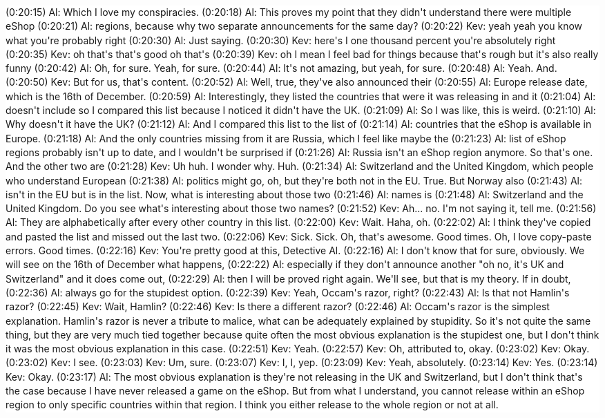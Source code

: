 (0:20:15) Al: Which I love my conspiracies.
(0:20:18) Al: This proves my point that they didn't understand there were multiple eShop
(0:20:21) Al: regions, because why two separate announcements for the same day?
(0:20:22) Kev: yeah yeah you know what you're probably right
(0:20:30) Al: Just saying.
(0:20:30) Kev: here's I one thousand percent you're absolutely right
(0:20:35) Kev: oh that's that's good oh that's
(0:20:39) Kev: oh I mean I feel bad for things because that's rough but it's also really funny
(0:20:42) Al: Oh, for sure. Yeah, for sure.
(0:20:44) Al: It's not amazing, but yeah, for sure.
(0:20:48) Al: Yeah. And.
(0:20:50) Kev: But for us, that's content.
(0:20:52) Al: Well, true, they've also announced their
(0:20:55) Al: Europe release date, which is the 16th of December.
(0:20:59) Al: Interestingly, they listed the countries that were it was releasing in and it
(0:21:04) Al: doesn't include so I compared this list because I noticed it didn't have the UK.
(0:21:09) Al: So I was like, this is weird.
(0:21:10) Al: Why doesn't it have the UK?
(0:21:12) Al: And I compared this list to the list of
(0:21:14) Al: countries that the eShop is available in Europe.
(0:21:18) Al: And the only countries missing from it are Russia, which I feel like maybe the
(0:21:23) Al: list of eShop regions probably isn't up to date, and I wouldn't be surprised if
(0:21:26) Al: Russia isn't an eShop region anymore. So that's one. And the other two are
(0:21:28) Kev: Uh huh. I wonder why. Huh.
(0:21:34) Al: Switzerland and the United Kingdom, which people who understand European
(0:21:38) Al: politics might go, oh, but they're both not in the EU. True. But Norway also
(0:21:43) Al: isn't in the EU but is in the list. Now, what is interesting about those two
(0:21:46) Al: names is
(0:21:48) Al: Switzerland and the United Kingdom. Do you see what's interesting about those two names?
(0:21:52) Kev: Ah... no. I'm not saying it, tell me.
(0:21:56) Al: They are alphabetically after every other country in this list.
(0:22:00) Kev: Wait. Haha, oh.
(0:22:02) Al: I think they've copied and pasted the list and missed out the last two.
(0:22:06) Kev: Sick. Sick. Oh, that's awesome. Good times. Oh, I love copy-paste errors. Good times.
(0:22:16) Kev: You're pretty good at this, Detective Al.
(0:22:16) Al: I don't know that for sure, obviously. We will see on the 16th of December what happens,
(0:22:22) Al: especially if they don't announce another "oh no, it's UK and Switzerland" and it does come out,
(0:22:29) Al: then I will be proved right again. We'll see, but that is my theory. If in doubt,
(0:22:36) Al: always go for the stupidest option.
(0:22:39) Kev: Yeah, Occam's razor, right?
(0:22:43) Al: Is that not Hamlin's razor?
(0:22:45) Kev: Wait, Hamlin?
(0:22:46) Kev: Is there a different razor?
(0:22:46) Al: Occam's razor is the simplest explanation. Hamlin's razor is never a tribute to malice, what can be adequately explained by stupidity. So it's not quite the same thing, but they are very much tied together because quite often the most obvious explanation is the stupidest one, but I don't think it was the most obvious explanation in this case.
(0:22:51) Kev: Yeah.
(0:22:57) Kev: Oh, attributed to, okay.
(0:23:02) Kev: Okay.
(0:23:02) Kev: I see.
(0:23:03) Kev: Um, sure.
(0:23:07) Kev: I, I, yep.
(0:23:09) Kev: Yeah, absolutely.
(0:23:14) Kev: Yes.
(0:23:14) Kev: Okay.
(0:23:17) Al: The most obvious explanation is they're not releasing in the UK and Switzerland, but I don't think that's the case because I have never released a game on the eShop. But from what I understand, you cannot release within an eShop region to only specific countries within that region. I think you either release to the whole region or not at all.
